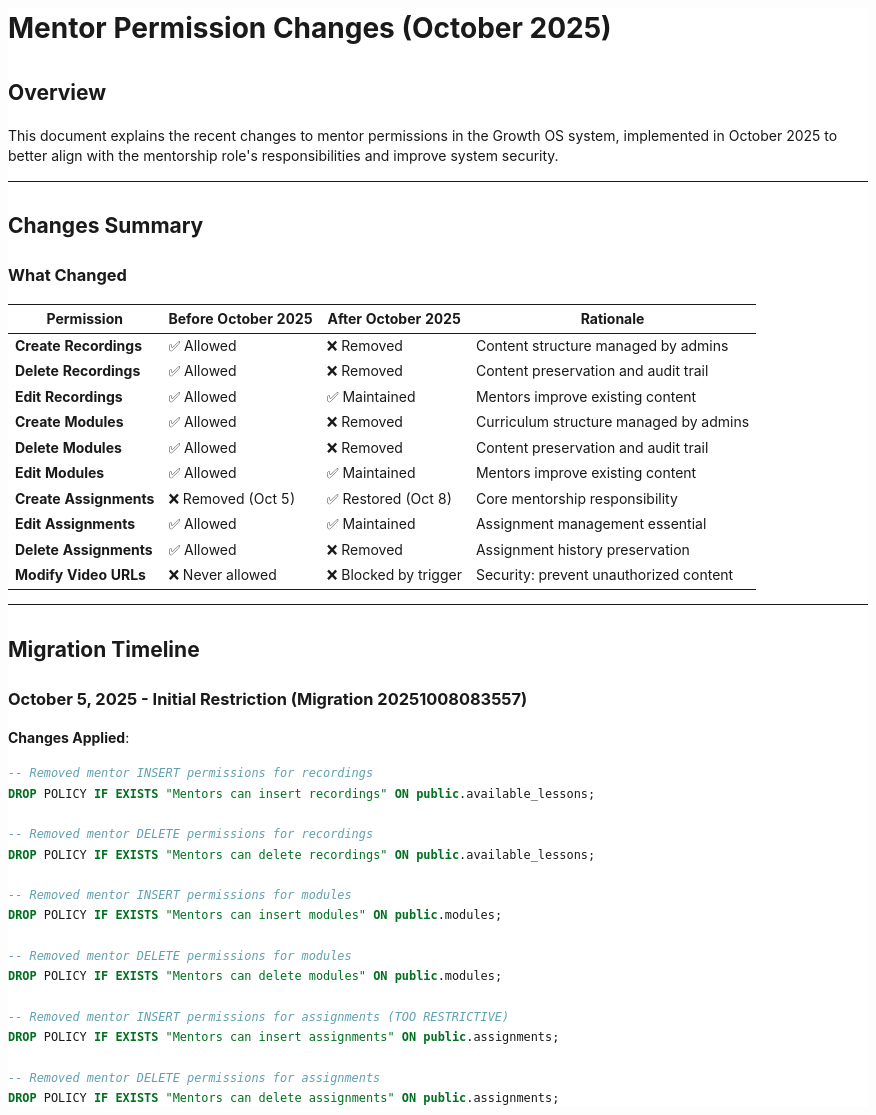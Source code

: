 # Mentor Permission Changes (October 2025)

## Overview

This document explains the recent changes to mentor permissions in the Growth OS system, implemented in October 2025 to better align with the mentorship role's responsibilities and improve system security.

---

## Changes Summary

### What Changed

| Permission | Before October 2025 | After October 2025 | Rationale |
|------------|-------------------|------------------|-----------|
| **Create Recordings** | ✅ Allowed | ❌ Removed | Content structure managed by admins |
| **Delete Recordings** | ✅ Allowed | ❌ Removed | Content preservation and audit trail |
| **Edit Recordings** | ✅ Allowed | ✅ Maintained | Mentors improve existing content |
| **Create Modules** | ✅ Allowed | ❌ Removed | Curriculum structure managed by admins |
| **Delete Modules** | ✅ Allowed | ❌ Removed | Content preservation and audit trail |
| **Edit Modules** | ✅ Allowed | ✅ Maintained | Mentors improve existing content |
| **Create Assignments** | ❌ Removed (Oct 5) | ✅ Restored (Oct 8) | Core mentorship responsibility |
| **Edit Assignments** | ✅ Allowed | ✅ Maintained | Assignment management essential |
| **Delete Assignments** | ✅ Allowed | ❌ Removed | Assignment history preservation |
| **Modify Video URLs** | ❌ Never allowed | ❌ Blocked by trigger | Security: prevent unauthorized content |

---

## Migration Timeline

### October 5, 2025 - Initial Restriction (Migration 20251008083557)

**Changes Applied**:
```sql
-- Removed mentor INSERT permissions for recordings
DROP POLICY IF EXISTS "Mentors can insert recordings" ON public.available_lessons;

-- Removed mentor DELETE permissions for recordings
DROP POLICY IF EXISTS "Mentors can delete recordings" ON public.available_lessons;

-- Removed mentor INSERT permissions for modules
DROP POLICY IF EXISTS "Mentors can insert modules" ON public.modules;

-- Removed mentor DELETE permissions for modules
DROP POLICY IF EXISTS "Mentors can delete modules" ON public.modules;

-- Removed mentor INSERT permissions for assignments (TOO RESTRICTIVE)
DROP POLICY IF EXISTS "Mentors can insert assignments" ON public.assignments;

-- Removed mentor DELETE permissions for assignments
DROP POLICY IF EXISTS "Mentors can delete assignments" ON public.assignments;
```
